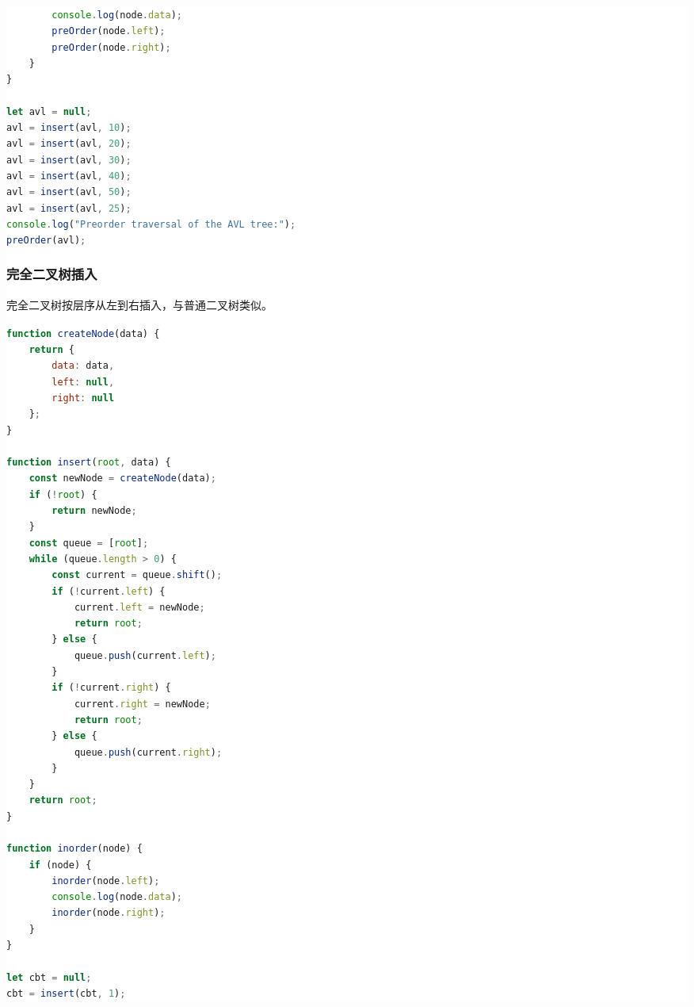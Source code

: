 ```javascript
        console.log(node.data);
        preOrder(node.left);
        preOrder(node.right);
    }
}

let avl = null;
avl = insert(avl, 10);
avl = insert(avl, 20);
avl = insert(avl, 30);
avl = insert(avl, 40);
avl = insert(avl, 50);
avl = insert(avl, 25);
console.log("Preorder traversal of the AVL tree:");
preOrder(avl);
```

### 完全二叉树插入
完全二叉树按层序从左到右插入，与普通二叉树类似。

```javascript
function createNode(data) {
    return {
        data: data,
        left: null,
        right: null
    };
}

function insert(root, data) {
    const newNode = createNode(data);
    if (!root) {
        return newNode;
    }
    const queue = [root];
    while (queue.length > 0) {
        const current = queue.shift();
        if (!current.left) {
            current.left = newNode;
            return root;
        } else {
            queue.push(current.left);
        }
        if (!current.right) {
            current.right = newNode;
            return root;
        } else {
            queue.push(current.right);
        }
    }
    return root;
}

function inorder(node) {
    if (node) {
        inorder(node.left);
        console.log(node.data);
        inorder(node.right);
    }
}

let cbt = null;
cbt = insert(cbt, 1);
```
